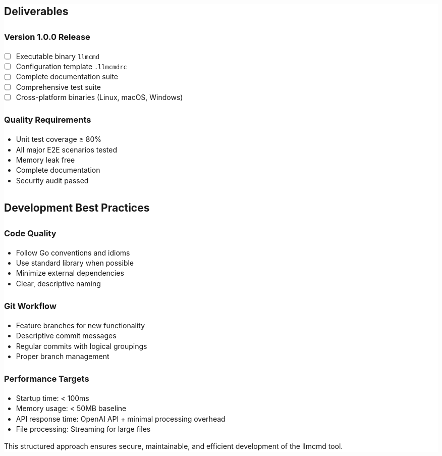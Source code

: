 ## Deliverables

### Version 1.0.0 Release
- [ ] Executable binary `llmcmd`
- [ ] Configuration template `.llmcmdrc`
- [ ] Complete documentation suite
- [ ] Comprehensive test suite
- [ ] Cross-platform binaries (Linux, macOS, Windows)

### Quality Requirements
- Unit test coverage ≥ 80%
- All major E2E scenarios tested
- Memory leak free
- Complete documentation
- Security audit passed

## Development Best Practices

### Code Quality
- Follow Go conventions and idioms
- Use standard library when possible
- Minimize external dependencies
- Clear, descriptive naming

### Git Workflow
- Feature branches for new functionality
- Descriptive commit messages
- Regular commits with logical groupings
- Proper branch management

### Performance Targets
- Startup time: < 100ms
- Memory usage: < 50MB baseline
- API response time: OpenAI API + minimal processing overhead
- File processing: Streaming for large files

This structured approach ensures secure, maintainable, and efficient development of the llmcmd tool.
